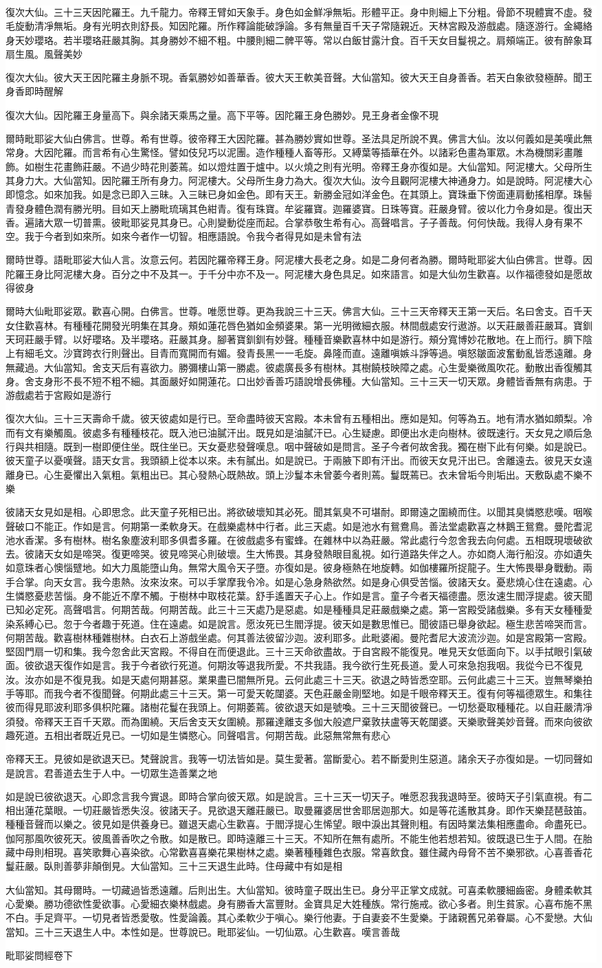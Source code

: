 復次大仙。三十三天因陀羅王。九千龍力。帝釋王臂如天象手。身色如金鮮凈無垢。形體平正。身中則細上下分粗。骨節不現體實不虛。發毛旋動清凈無垢。身有光明衣則舒長。知因陀羅。所作釋論能破諍論。多有無量百千天子常隨親近。天林宮殿及游戲處。隨逐游行。金繩絡身天妙瓔珞。若半瓔珞莊嚴其胸。其身勝妙不細不粗。中腰則細二髀平等。常以白飯甘露汁食。百千天女目鬘視之。肩頰端正。彼有醉象耳扇生風。風聲美妙

復次大仙。彼大天王因陀羅主身脈不現。香氣勝妙如善華香。彼大天王軟美音聲。大仙當知。彼大天王自身善香。若天白象欲發極醉。聞王身香即時醒解

復次大仙。因陀羅王身量高下。與余諸天乘馬之量。高下平等。因陀羅王身色勝妙。見王身者金像不現

爾時毗耶娑大仙白佛言。世尊。希有世尊。彼帝釋王大因陀羅。甚為勝妙實如世尊。圣法具足所說不異。佛言大仙。汝以何義如是美嘆此無常身。大因陀羅。而言希有心生驚怪。譬如伎兒巧以泥團。造作種種人畜等形。又縛葉等插華在外。以諸彩色畫為軍眾。木為機關彩畫雕飾。如樹生花畫飾莊嚴。不過少時花則萎蔫。如以燈炷置于爐中。以火燒之則有光明。帝釋王身亦復如是。大仙當知。阿泥樓大。父母所生其身力大。大仙當知。因陀羅王所有身力。阿泥樓大。父母所生身力為大。復次大仙。汝今且觀阿泥樓大神通身力。如是說時。阿泥樓大心即憶念。如來加我。如是念已即入三昧。入三昧已身如金色。即有天王。新勝金冠如洋金色。在其頭上。寶珠垂下傍面連肩動搖相摩。珠髻青發身體色潤有勝光明。目如天上勝毗琉璃其色紺青。復有珠寶。牟娑羅寶。迦羅婆寶。日珠等寶。莊嚴身臂。彼以化力令身如是。復出天香。遍諸大眾一切普熏。彼毗耶娑見其身已。心則變動從座而起。合掌恭敬生希有心。高聲唱言。子子善哉。何何快哉。我得人身有果不空。我于今者到如來所。如來今者作一切智。相應語說。令我今者得見如是未曾有法

爾時世尊。語毗耶娑大仙人言。汝意云何。若因陀羅帝釋王身。阿泥樓大長老之身。如是二身何者為勝。爾時毗耶娑大仙白佛言。世尊。因陀羅王身比阿泥樓大身。百分之中不及其一。于千分中亦不及一。阿泥樓大身色具足。如來語言。如是大仙勿生歡喜。以作福德發如是愿故得彼身

爾時大仙毗耶娑眾。歡喜心開。白佛言。世尊。唯愿世尊。更為我說三十三天。佛言大仙。三十三天帝釋天王第一天后。名曰舍支。百千天女住歡喜林。有種種花開發光明集在其身。頰如蓮花唇色猶如金頻婆果。第一光明微細衣服。林間戲處安行遨游。以天莊嚴善莊嚴耳。寶釧天珂莊嚴手臂。以好瓔珞。及半瓔珞。莊嚴其身。腳著寶釧釧有妙聲。種種音樂歡喜林中如是游行。頰分寬博妙花散地。在上而行。臍下陰上有細毛文。沙寶跨衣行則聲出。目青而寬開而有媚。發青長黑一一毛旋。鼻隆而直。遠離嗔嫉斗諍等過。嗔怒皺面波奮動亂皆悉遠離。身無藏過。大仙當知。舍支天后有喜欲力。勝彌樓山第一勝處。彼處廣長多有樹林。其樹饒枝映障之處。心生愛樂微風吹花。動散出香復觸其身。舍支身形不長不短不粗不細。其面嚴好如開蓮花。口出妙香善巧語說增長佛種。大仙當知。三十三天一切天眾。身體皆香無有病患。于游戲處若于宮殿如是游行

復次大仙。三十三天壽命千歲。彼天彼處如是行已。至命盡時彼天宮殿。本未曾有五種相出。應如是知。何等為五。地有清水猶如頗梨。冷而有文有樂觸風。彼處多有種種枝花。既入池已油膩汗出。既見如是油膩汗已。心生疑慮。即便出水走向樹林。彼既速行。天女見之順后急行與共相隨。既到一樹即便住坐。既住坐已。天女憂悲發聲嘆息。咽中聲破如是問言。圣子今者何故舍我。獨在樹下此有何樂。如是說已。彼天童子以憂嘆聲。語天女言。我頭額上從本以來。未有膩出。如是說已。于兩腋下即有汗出。而彼天女見汗出已。舍離遠去。彼見天女遠離身已。心生憂懼出入氣粗。氣粗出已。其心發熱心既熱故。頭上沙鬘本未曾萎今者則蔫。鬘既蔫已。衣未曾垢今則垢出。天敷臥處不樂不樂

彼諸天女見如是相。心即思念。此天童子死相已出。將欲破壞知其必死。聞其氣臭不可堪耐。即爾遠之圍繞而住。以聞其臭憐愍悲嘆。咽喉聲破口不能正。作如是言。何期第一柔軟身天。在戲樂處林中行者。此三天處。如是池水有鴛鴦鳥。善法堂處歡喜之林鵝王鴛鴦。曼陀耆泥池水香潔。多有樹林。樹名象塵波利耶多俱耆多羅。在彼戲處多有蜜蜂。在雜林中以為莊嚴。常此處行今忽舍我去向何處。五相既現壞破欲去。彼諸天女如是啼哭。復更啼哭。彼見啼哭心則破壞。生大怖畏。其身發熱眼目亂視。如行道路失伴之人。亦如商人海行船沒。亦如遺失如意珠者心懊惱躄地。如大力風能墮山角。無常大風令天子墮。亦復如是。彼身極熱在地旋轉。如伽樓羅所捉龍子。生大怖畏舉身戰動。兩手合掌。向天女言。我今患熱。汝來汝來。可以手掌摩我令冷。如是心急身熱欲然。如是身心俱受苦惱。彼諸天女。憂悲燒心住在遠處。心生憐愍憂悲苦惱。身不能近不摩不觸。于樹林中取枝花葉。舒手遙置天子心上。作如是言。童子今者天福德盡。愿汝速生閻浮提處。彼天聞已知必定死。高聲唱言。何期苦哉。何期苦哉。此三十三天處乃是惡處。如是種種具足莊嚴戲樂之處。第一宮殿受諸戲樂。多有天女種種愛染系縛心已。忽于今者趣于死道。住在遠處。如是說言。愿汝死已生閻浮提。彼天如是數思惟已。聞彼語已舉身欲起。極生悲苦啼哭而言。何期苦哉。歡喜樹林種雜樹林。白衣石上游戲坐處。何其善法彼留沙迦。波利耶多。此毗婆阇。曼陀耆尼大波流沙迦。如是宮殿第一宮殿。堅固門扇一切和集。我今忽舍此天宮殿。不得自在而便退此。三十三天命欲盡故。于自宮殿不能復見。唯見天女低面向下。以手拭眼引氣破面。彼欲退天復作如是言。我于今者欲行死道。何期汝等退我所愛。不共我語。我今欲行生死長道。愛人可來急抱我咽。我從今已不復見汝。汝亦如是不復見我。如是天處何期甚惡。業果盡已闇無所見。云何此處三十三天。欲退之時皆悉空耶。云何此處三十三天。豈無琴樂拍手等耶。而我今者不復聞聲。何期此處三十三天。第一可愛天乾闥婆。天色莊嚴金剛堅地。如是千眼帝釋天王。復有何等福德眾生。和集往彼而得見耶波利耶多俱枳陀羅。諸樹花鬘在我頭上。何期萎蔫。彼欲退天如是號喚。三十三天聞彼聲已。一切愁憂取種種花。以自莊嚴清凈須發。帝釋天王百千天眾。而為圍繞。天后舍支天女圍繞。那羅達離支多伽大般遮尸棄敦扶盧等天乾闥婆。天樂歌聲美妙音聲。而來向彼欲趣死道。五相出者既近見已。一切如是生憐愍心。同聲唱言。何期苦哉。此惡無常無有悲心

帝釋天王。見彼如是欲退天已。梵聲說言。我等一切法皆如是。莫生愛著。當斷愛心。若不斷愛則生惡道。諸余天子亦復如是。一切同聲如是說言。君善道去生于人中。一切眾生造善業之地

如是說已彼欲退天。心即念言我今實退。即時合掌向彼天眾。如是說言。三十三天一切天子。唯愿忍我我退時至。彼時天子引氣直視。有二相出蓮花葉眼。一切莊嚴皆悉失沒。彼諸天子。見欲退天離莊嚴已。取曼羅婆居世舍耶居迦那大。如是等花遙散其身。即作天樂琵琶鼓笛。種種音聲而以樂之。彼見如是供養身已。雖退天處心生歡喜。于閻浮提心生悕望。眼中淚出其聲則粗。有因時業法集相應盡命。命盡死已。伽阿那風吹彼死天。彼風善香吹之令散。如是散已。即時遠離三十三天。不知所在無有處所。不能生他若想若知。彼既退已生于人間。在胎藏中母則相現。喜笑歌舞心喜染欲。心常歡喜喜樂花果樹林之處。樂著種種雜色衣服。常喜飲食。雖住藏內母脅不苦不樂邪欲。心喜善香花鬘莊嚴。臥則善夢非顛倒見。大仙當知。三十三天退生此時。住母藏中有如是相

大仙當知。其母爾時。一切藏過皆悉遠離。后則出生。大仙當知。彼時童子既出生已。身分平正掌文成就。可喜柔軟腰細齒密。身體柔軟其心愛樂。勝功德欲性愛欲事。心愛細衣樂林戲處。身有勝香大富豐財。金寶具足大姓種族。常行施戒。欲心多者。則生貧家。心喜布施不黑不白。手足齊平。一切見者皆悉愛敬。性愛論義。其心柔軟少于嗔心。樂行他妻。于自妻妾不生愛樂。于諸親舊兄弟眷屬。心不愛戀。大仙當知。三十三天退生人中。本性如是。世尊說已。毗耶娑仙。一切仙眾。心生歡喜。嘆言善哉

毗耶娑問經卷下

